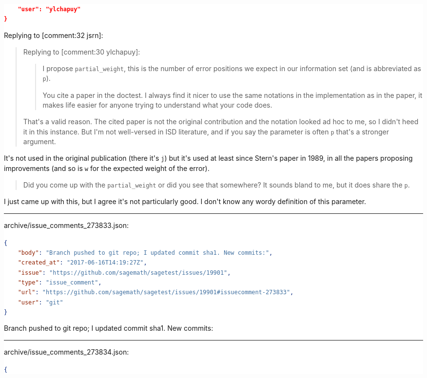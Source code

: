 ```json
    "user": "ylchapuy"
}
```

Replying to [comment:32 jsrn]:
> Replying to [comment:30 ylchapuy]:
> > I propose `partial_weight`, this is the number of error positions we expect in our information set (and is abbreviated as `p`).
> > 
> > You cite a paper in the doctest. I always find it nicer to use the same notations in the implementation as in the paper, it makes life easier for anyone trying to understand what your code does.
> 
> That's a valid reason. The cited paper is not the original contribution and the notation looked ad hoc to me, so I didn't heed it in this instance. But I'm not well-versed in ISD literature, and if you say the parameter is often `p` that's a stronger argument.

It's not used in the original publication (there it's `j`) but it's used at least since Stern's paper in 1989, in all the papers proposing improvements (and so is `w` for the expected weight of the error).


> Did you come up with the `partial_weight` or did you see that somewhere? It sounds bland to me, but it does share the `p`.

I just came up with this, but I agree it's not particularly good. I don't know any wordy definition of this parameter.



---

archive/issue_comments_273833.json:
```json
{
    "body": "Branch pushed to git repo; I updated commit sha1. New commits:",
    "created_at": "2017-06-16T14:19:27Z",
    "issue": "https://github.com/sagemath/sagetest/issues/19901",
    "type": "issue_comment",
    "url": "https://github.com/sagemath/sagetest/issues/19901#issuecomment-273833",
    "user": "git"
}
```

Branch pushed to git repo; I updated commit sha1. New commits:



---

archive/issue_comments_273834.json:
```json
{
```